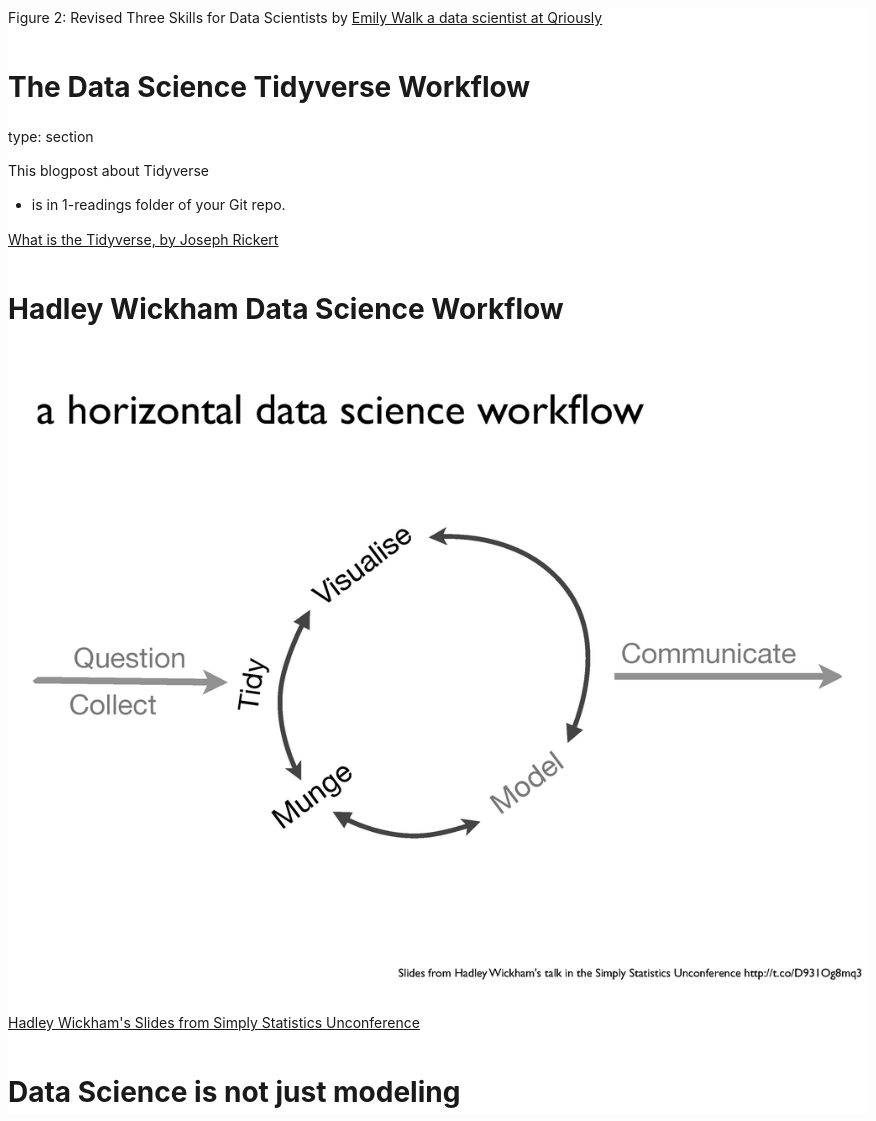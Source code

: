 Figure 2: Revised Three Skills for Data Scientists by [Emily Walk a data scientist at Qriously](https://venturebeat.com/2017/02/18/the-one-critical-skill-many-data-scientists-are-missing/)


The Data Science Tidyverse  Workflow
========================================================
type: section

This blogpost about Tidyverse 

  - is in 1-readings folder of your Git repo.

[What is the Tidyverse, by Joseph Rickert](https://rviews.rstudio.com/2017/06/08/what-is-the-tidyverse/)

Hadley Wickham Data Science Workflow 
======================================================== 
![alt text](./figs/wk1/cm001intro-to-course-140903152039-phpapp01-sm_Page_08.png)

[Hadley Wickham's Slides from Simply Statistics Unconference](http://t.co/D931Og8mq3)

Data Science is not just modeling
========================================================